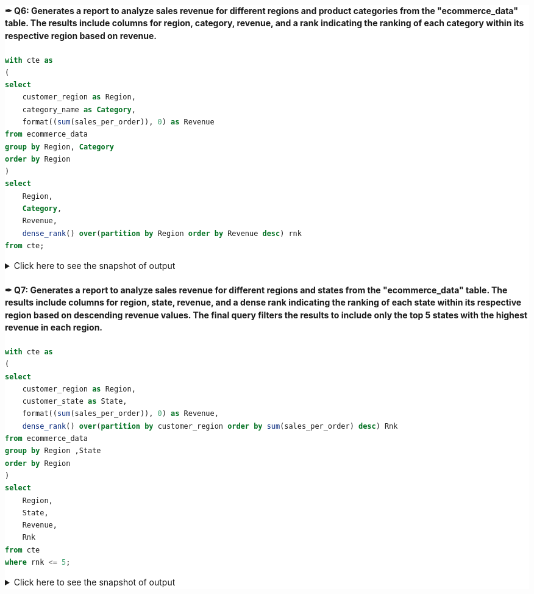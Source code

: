 #### ✒ Q6: Generates a report to analyze sales revenue for different regions and product categories from the "ecommerce_data" table. The results include columns for region, category, revenue, and a rank indicating the ranking of each category within its respective region based on revenue. 

```sql
with cte as 
(
select 
	customer_region as Region,
    category_name as Category,
    format((sum(sales_per_order)), 0) as Revenue
from ecommerce_data
group by Region, Category
order by Region
)
select 
	Region,
    Category,
    Revenue,
    dense_rank() over(partition by Region order by Revenue desc) rnk
from cte;
```
<details><summary>
Click here to see the snapshot of output
</summary></details>

#### ✒ Q7: Generates a report to analyze sales revenue for different regions and states from the "ecommerce_data" table. The results include columns for region, state, revenue, and a dense rank indicating the ranking of each state within its respective region based on descending revenue values. The final query filters the results to include only the top 5 states with the highest revenue in each region. 

```sql
with cte as 
(
select 
	customer_region as Region,
    customer_state as State,
    format((sum(sales_per_order)), 0) as Revenue,
    dense_rank() over(partition by customer_region order by sum(sales_per_order) desc) Rnk
from ecommerce_data
group by Region ,State
order by Region
)
select 
	Region,
    State,
    Revenue,
    Rnk
from cte
where rnk <= 5;
```
<details><summary>
Click here to see the snapshot of output
</summary></details>
